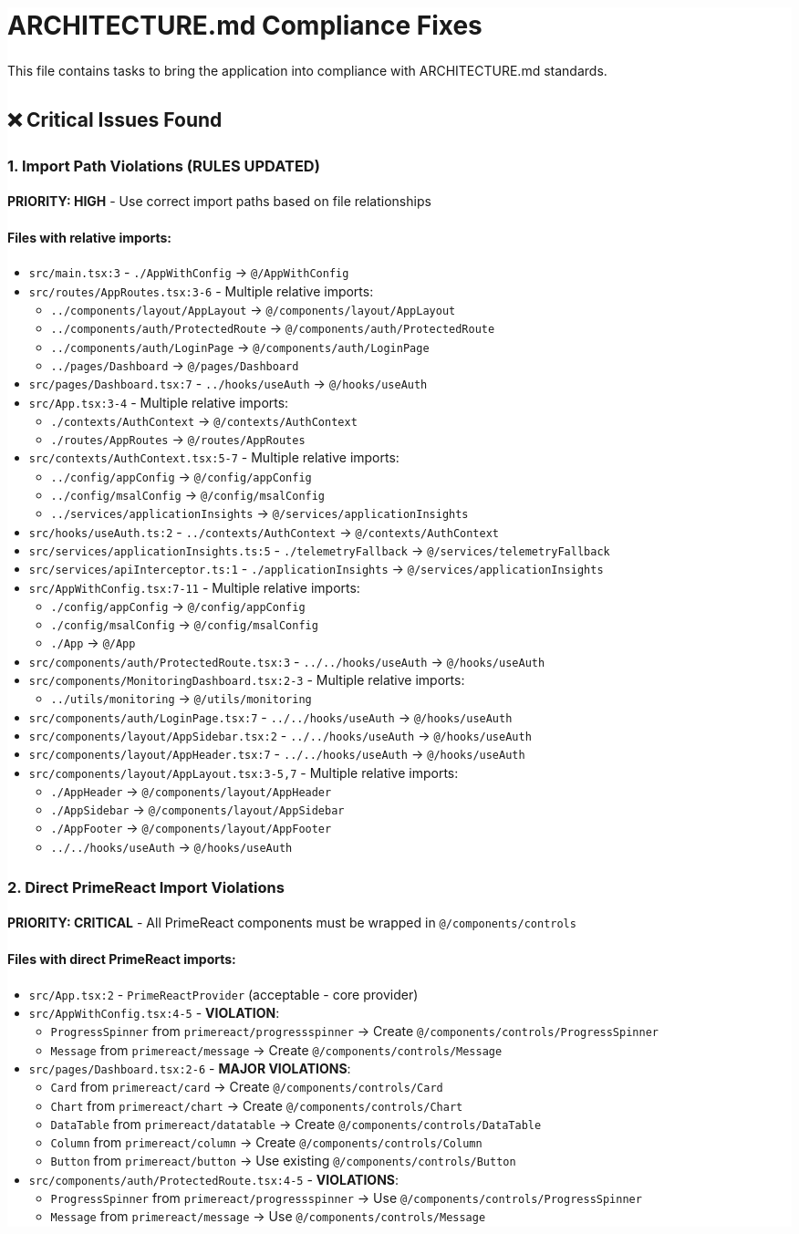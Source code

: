 # ARCHITECTURE.md Compliance Fixes

This file contains tasks to bring the application into compliance with ARCHITECTURE.md standards.

## ❌ Critical Issues Found

### 1. Import Path Violations (RULES UPDATED)
**PRIORITY: HIGH** - Use correct import paths based on file relationships

#### Files with relative imports:
- `src/main.tsx:3` - `./AppWithConfig` → `@/AppWithConfig`
- `src/routes/AppRoutes.tsx:3-6` - Multiple relative imports:
  - `../components/layout/AppLayout` → `@/components/layout/AppLayout`
  - `../components/auth/ProtectedRoute` → `@/components/auth/ProtectedRoute`
  - `../components/auth/LoginPage` → `@/components/auth/LoginPage`
  - `../pages/Dashboard` → `@/pages/Dashboard`
- `src/pages/Dashboard.tsx:7` - `../hooks/useAuth` → `@/hooks/useAuth`
- `src/App.tsx:3-4` - Multiple relative imports:
  - `./contexts/AuthContext` → `@/contexts/AuthContext`
  - `./routes/AppRoutes` → `@/routes/AppRoutes`
- `src/contexts/AuthContext.tsx:5-7` - Multiple relative imports:
  - `../config/appConfig` → `@/config/appConfig`
  - `../config/msalConfig` → `@/config/msalConfig`
  - `../services/applicationInsights` → `@/services/applicationInsights`
- `src/hooks/useAuth.ts:2` - `../contexts/AuthContext` → `@/contexts/AuthContext`
- `src/services/applicationInsights.ts:5` - `./telemetryFallback` → `@/services/telemetryFallback`
- `src/services/apiInterceptor.ts:1` - `./applicationInsights` → `@/services/applicationInsights`
- `src/AppWithConfig.tsx:7-11` - Multiple relative imports:
  - `./config/appConfig` → `@/config/appConfig`
  - `./config/msalConfig` → `@/config/msalConfig`
  - `./App` → `@/App`
- `src/components/auth/ProtectedRoute.tsx:3` - `../../hooks/useAuth` → `@/hooks/useAuth`
- `src/components/MonitoringDashboard.tsx:2-3` - Multiple relative imports:
  - `../utils/monitoring` → `@/utils/monitoring`
- `src/components/auth/LoginPage.tsx:7` - `../../hooks/useAuth` → `@/hooks/useAuth`
- `src/components/layout/AppSidebar.tsx:2` - `../../hooks/useAuth` → `@/hooks/useAuth`
- `src/components/layout/AppHeader.tsx:7` - `../../hooks/useAuth` → `@/hooks/useAuth`
- `src/components/layout/AppLayout.tsx:3-5,7` - Multiple relative imports:
  - `./AppHeader` → `@/components/layout/AppHeader`
  - `./AppSidebar` → `@/components/layout/AppSidebar`
  - `./AppFooter` → `@/components/layout/AppFooter`
  - `../../hooks/useAuth` → `@/hooks/useAuth`

### 2. Direct PrimeReact Import Violations
**PRIORITY: CRITICAL** - All PrimeReact components must be wrapped in `@/components/controls`

#### Files with direct PrimeReact imports:
- `src/App.tsx:2` - `PrimeReactProvider` (acceptable - core provider)
- `src/AppWithConfig.tsx:4-5` - **VIOLATION**:
  - `ProgressSpinner` from `primereact/progressspinner` → Create `@/components/controls/ProgressSpinner`
  - `Message` from `primereact/message` → Create `@/components/controls/Message`
- `src/pages/Dashboard.tsx:2-6` - **MAJOR VIOLATIONS**:
  - `Card` from `primereact/card` → Create `@/components/controls/Card`
  - `Chart` from `primereact/chart` → Create `@/components/controls/Chart`
  - `DataTable` from `primereact/datatable` → Create `@/components/controls/DataTable`
  - `Column` from `primereact/column` → Create `@/components/controls/Column`
  - `Button` from `primereact/button` → Use existing `@/components/controls/Button`
- `src/components/auth/ProtectedRoute.tsx:4-5` - **VIOLATIONS**:
  - `ProgressSpinner` from `primereact/progressspinner` → Use `@/components/controls/ProgressSpinner`
  - `Message` from `primereact/message` → Use `@/components/controls/Message`